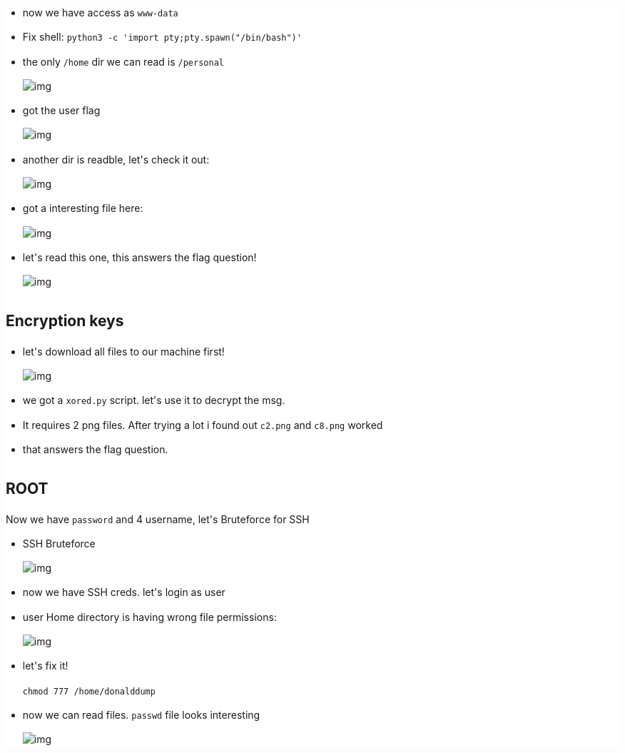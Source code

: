 * now we have access as `www-data`
  
* Fix shell: `python3 -c 'import pty;pty.spawn("/bin/bash")'`
* the only `/home` dir we can read is `/personal`
  
  ![img](https://i.imgur.com/aYuF5q8.png)

* got the user flag
  
  ![img](https://i.imgur.com/AaWc9Fn.png)

* another dir is readble, let's check it out:
  
  ![img](https://i.imgur.com/vIMIcjI.png)

* got a interesting file here:
  
  ![img](https://i.imgur.com/vNzqZHH.png)

* let's read this one, this answers the flag question!
  
  ![img](https://i.imgur.com/0MUDwDm.png)

## Encryption keys

* let's download all files to our machine first! 
  
  ![img](https://i.imgur.com/lTLCvYJ.png)

* we got a `xored.py` script. let's use it to decrypt the msg.
* It requires 2 png files. After trying a lot i found out `c2.png` and `c8.png` worked

* that answers the flag question.

## ROOT

Now we have `password` and 4 username, let's Bruteforce for SSH

* SSH Bruteforce
  
  ![img](https://i.imgur.com/mfY1b6Q.png)

* now we have SSH creds. let's login as user
* user Home directory is having wrong file permissions:
  
  ![img](https://i.imgur.com/rJ9BeKb.png)

* let's fix it!
  
     `chmod 777 /home/donalddump`

* now we can read files. `passwd` file looks interesting
  
  ![img](https://i.imgur.com/p3TT71p.png)
